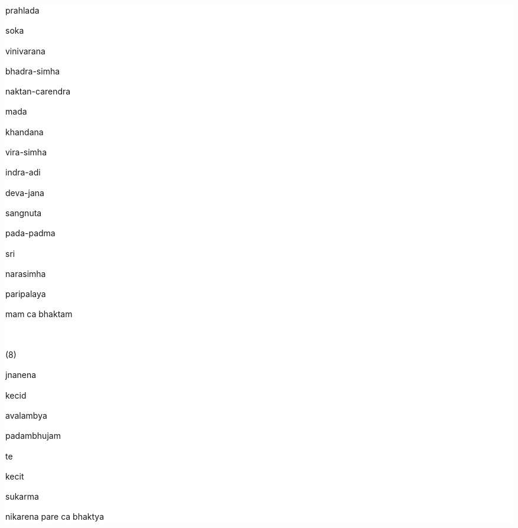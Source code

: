 
prahlada
 
soka
 
vinivarana
 
bhadra-simha


naktan-carendra
 
mada
 
khandana
 
vira-simha




indra-adi
 
deva-jana
 
sangnuta
 
pada-padma


sri
 
narasimha
 
paripalaya
 
mam
 ca 
bhaktam
 


 


(8)


jnanena
 
kecid
 
avalambya
 
padambhujam
 
te


kecit
 
sukarma
 
nikarena
 pare ca 
bhaktya
 


